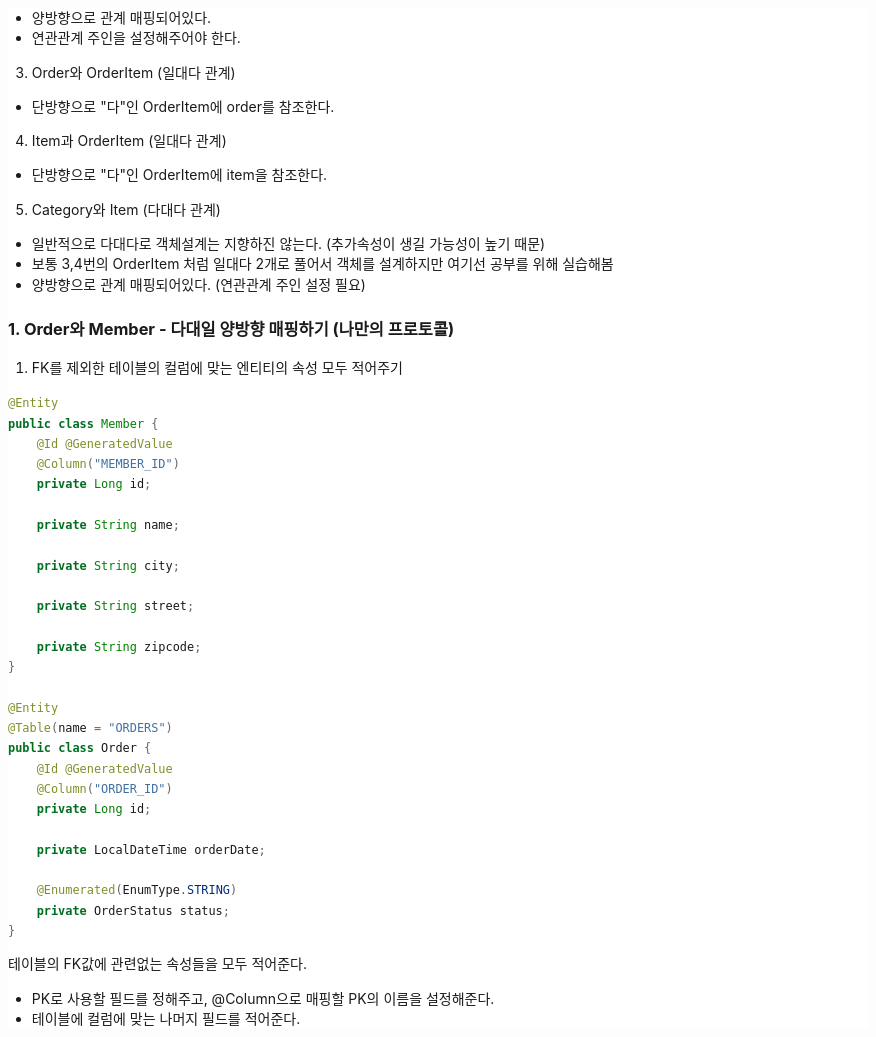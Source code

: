 - 양방향으로 관계 매핑되어있다.
- 연관관계 주인을 설정해주어야 한다.

3. Order와 OrderItem (일대다 관계)

- 단방향으로 "다"인 OrderItem에 order를 참조한다.

4. Item과 OrderItem (일대다 관계)

- 단방향으로 "다"인 OrderItem에 item을 참조한다.

5. Category와 Item (다대다 관계)

- 일반적으로 다대다로 객체설계는 지향하진 않는다. (추가속성이 생길 가능성이 높기 때문)
- 보통 3,4번의 OrderItem 처럼 일대다 2개로 풀어서 객체를 설계하지만 여기선 공부를 위해 실습해봄
- 양방향으로 관계 매핑되어있다. (연관관계 주인 설정 필요)



### 1. Order와 Member - 다대일 양방향 매핑하기 (나만의 프로토콜)

1. FK를 제외한 테이블의 컬럼에 맞는 엔티티의 속성 모두 적어주기

```java
@Entity
public class Member {
    @Id @GeneratedValue
    @Column("MEMBER_ID")
    private Long id;

    private String name;

    private String city;

    private String street;

    private String zipcode;
}

@Entity
@Table(name = "ORDERS")
public class Order {
    @Id @GeneratedValue
    @Column("ORDER_ID")
    private Long id;

    private LocalDateTime orderDate; 

    @Enumerated(EnumType.STRING)
    private OrderStatus status;
}
```

테이블의 FK값에 관련없는 속성들을 모두 적어준다.

- PK로 사용할 필드를 정해주고, @Column으로 매핑할 PK의 이름을 설정해준다.
- 테이블에 컬럼에 맞는 나머지 필드를 적어준다.
